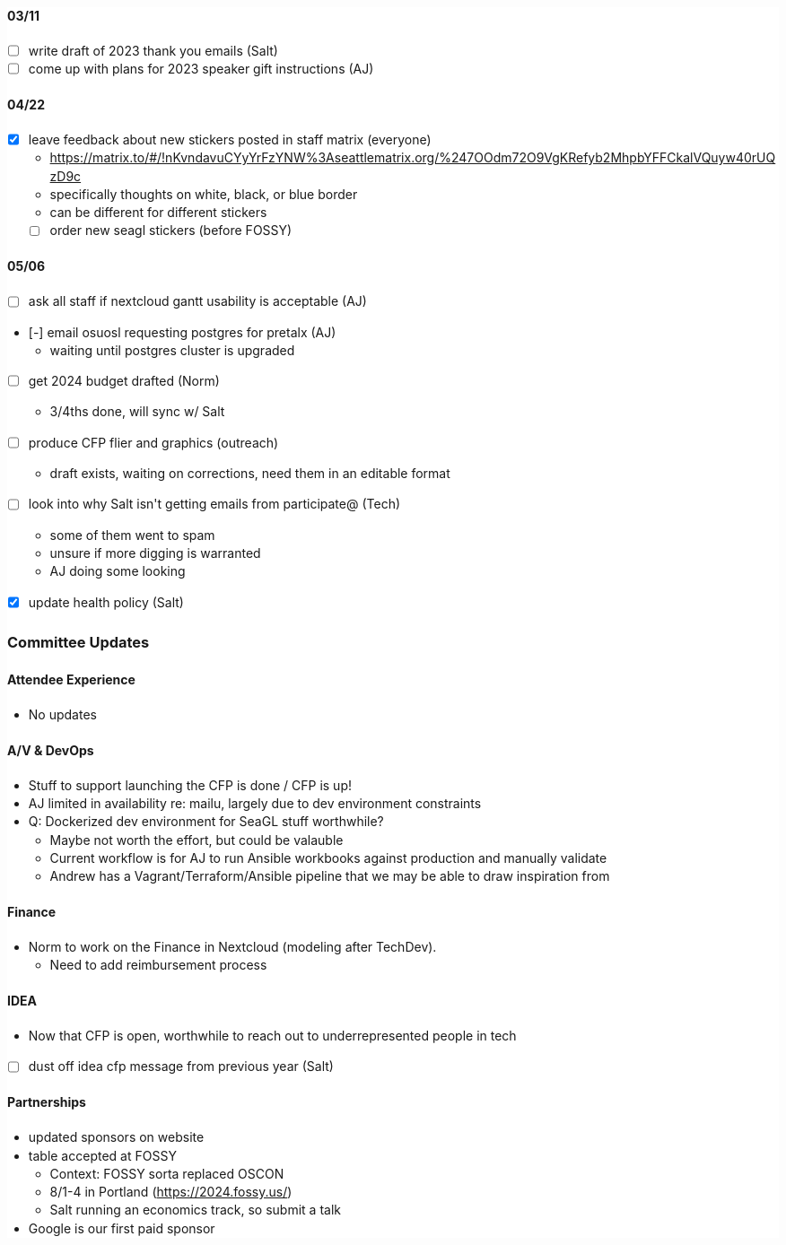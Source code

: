 #### 03/11
- [ ] write draft of 2023 thank you emails (Salt)
- [ ] come up with plans for 2023 speaker gift instructions (AJ)

#### 04/22
- [x] leave feedback about new stickers posted in staff matrix (everyone)
  - https://matrix.to/#/!nKvndavuCYyYrFzYNW%3Aseattlematrix.org/%247OOdm72O9VgKRefyb2MhpbYFFCkalVQuyw40rUQzD9c
  - specifically thoughts on white, black, or blue border
  - can be different for different stickers
  - [ ] order new seagl stickers (before FOSSY)

#### 05/06
- [ ] ask all staff if nextcloud gantt usability is acceptable (AJ)
- [-] email osuosl requesting postgres for pretalx (AJ)
  - waiting until postgres cluster is upgraded
- [ ] get 2024 budget drafted (Norm)
  - 3/4ths done, will sync w/ Salt
- [ ] produce CFP flier and graphics (outreach)
  - draft exists, waiting on corrections, need them in an editable format
- [ ] look into why Salt isn't getting emails from participate@ (Tech)
  - some of them went to spam
  - unsure if more digging is warranted
  - AJ doing some looking
- [x] update health policy (Salt)


### Committee Updates


#### Attendee Experience
- No updates

#### A/V & DevOps
- Stuff to support launching the CFP is done / CFP is up!
- AJ limited in availability re: mailu, largely due to dev environment constraints
- Q: Dockerized dev environment for SeaGL stuff worthwhile?
  - Maybe not worth the effort, but could be valauble
  - Current workflow is for AJ to run Ansible workbooks against production and manually validate
  - Andrew has a Vagrant/Terraform/Ansible pipeline that we may be able to draw inspiration from

#### Finance
- Norm to work on the Finance in Nextcloud (modeling after TechDev).
  - Need to add reimbursement process

#### IDEA
- Now that CFP is open, worthwhile to reach out to underrepresented people in tech
- [ ] dust off idea cfp message from previous year (Salt)

#### Partnerships
- updated sponsors on website
- table accepted at FOSSY
  - Context: FOSSY sorta replaced OSCON
  - 8/1-4 in Portland (https://2024.fossy.us/)
  - Salt running an economics track, so submit a talk
- Google is our first paid sponsor
